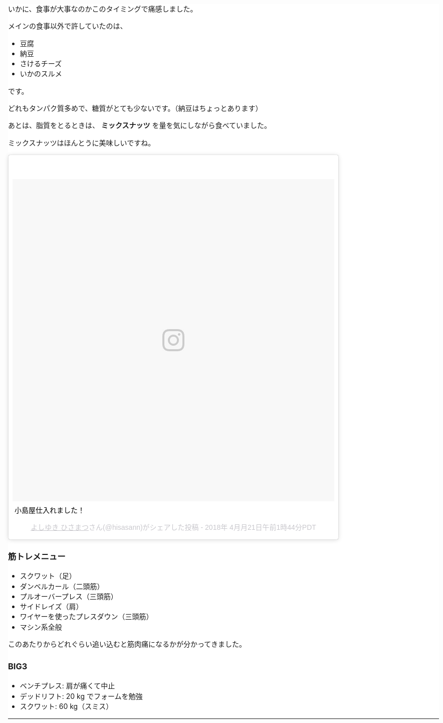 いかに、食事が大事なのかこのタイミングで痛感しました。

メインの食事以外で許していたのは、

* 豆腐
* 納豆
* さけるチーズ
* いかのスルメ

です。

どれもタンパク質多めで、糖質がとても少ないです。（納豆はちょっとあります）

あとは、脂質をとるときは、 **ミックスナッツ** を量を気にしながら食べていました。

ミックスナッツはほんとうに美味しいですね。

<blockquote class="instagram-media" data-instgrm-captioned data-instgrm-permalink="https://www.instagram.com/p/Bh04UNcBOxu/" data-instgrm-version="8" style=" background:#FFF; border:0; border-radius:3px; box-shadow:0 0 1px 0 rgba(0,0,0,0.5),0 1px 10px 0 rgba(0,0,0,0.15); margin: 1px; max-width:658px; padding:0; width:99.375%; width:-webkit-calc(100% - 2px); width:calc(100% - 2px);"><div style="padding:8px;"> <div style=" background:#F8F8F8; line-height:0; margin-top:40px; padding:50.0% 0; text-align:center; width:100%;"> <div style=" background:url(data:image/png;base64,iVBORw0KGgoAAAANSUhEUgAAACwAAAAsCAMAAAApWqozAAAABGdBTUEAALGPC/xhBQAAAAFzUkdCAK7OHOkAAAAMUExURczMzPf399fX1+bm5mzY9AMAAADiSURBVDjLvZXbEsMgCES5/P8/t9FuRVCRmU73JWlzosgSIIZURCjo/ad+EQJJB4Hv8BFt+IDpQoCx1wjOSBFhh2XssxEIYn3ulI/6MNReE07UIWJEv8UEOWDS88LY97kqyTliJKKtuYBbruAyVh5wOHiXmpi5we58Ek028czwyuQdLKPG1Bkb4NnM+VeAnfHqn1k4+GPT6uGQcvu2h2OVuIf/gWUFyy8OWEpdyZSa3aVCqpVoVvzZZ2VTnn2wU8qzVjDDetO90GSy9mVLqtgYSy231MxrY6I2gGqjrTY0L8fxCxfCBbhWrsYYAAAAAElFTkSuQmCC); display:block; height:44px; margin:0 auto -44px; position:relative; top:-22px; width:44px;"></div></div> <p style=" margin:8px 0 0 0; padding:0 4px;"> <a href="https://www.instagram.com/p/Bh04UNcBOxu/" style=" color:#000; font-family:Arial,sans-serif; font-size:14px; font-style:normal; font-weight:normal; line-height:17px; text-decoration:none; word-wrap:break-word;" target="_blank">小島屋仕入れました！</a></p> <p style=" color:#c9c8cd; font-family:Arial,sans-serif; font-size:14px; line-height:17px; margin-bottom:0; margin-top:8px; overflow:hidden; padding:8px 0 7px; text-align:center; text-overflow:ellipsis; white-space:nowrap;"><a href="https://www.instagram.com/hisasann/" style=" color:#c9c8cd; font-family:Arial,sans-serif; font-size:14px; font-style:normal; font-weight:normal; line-height:17px;" target="_blank"> よしゆき ひさまつ</a>さん(@hisasann)がシェアした投稿 - <time style=" font-family:Arial,sans-serif; font-size:14px; line-height:17px;" datetime="2018-04-21T08:44:51+00:00">2018年 4月月21日午前1時44分PDT</time></p></div></blockquote> <script async defer src="//www.instagram.com/embed.js"></script>

### 筋トレメニュー

* スクワット（足）
* ダンベルカール（二頭筋）
* プルオーバープレス（三頭筋）
* サイドレイズ（肩）
* ワイヤーを使ったプレスダウン（三頭筋）
* マシン系全般

このあたりからどれぐらい追い込むと筋肉痛になるかが分かってきました。

### BIG3

* ベンチプレス: 肩が痛くて中止
* デッドリフト: 20 kg でフォームを勉強
* スクワット: 60 kg（スミス）

---